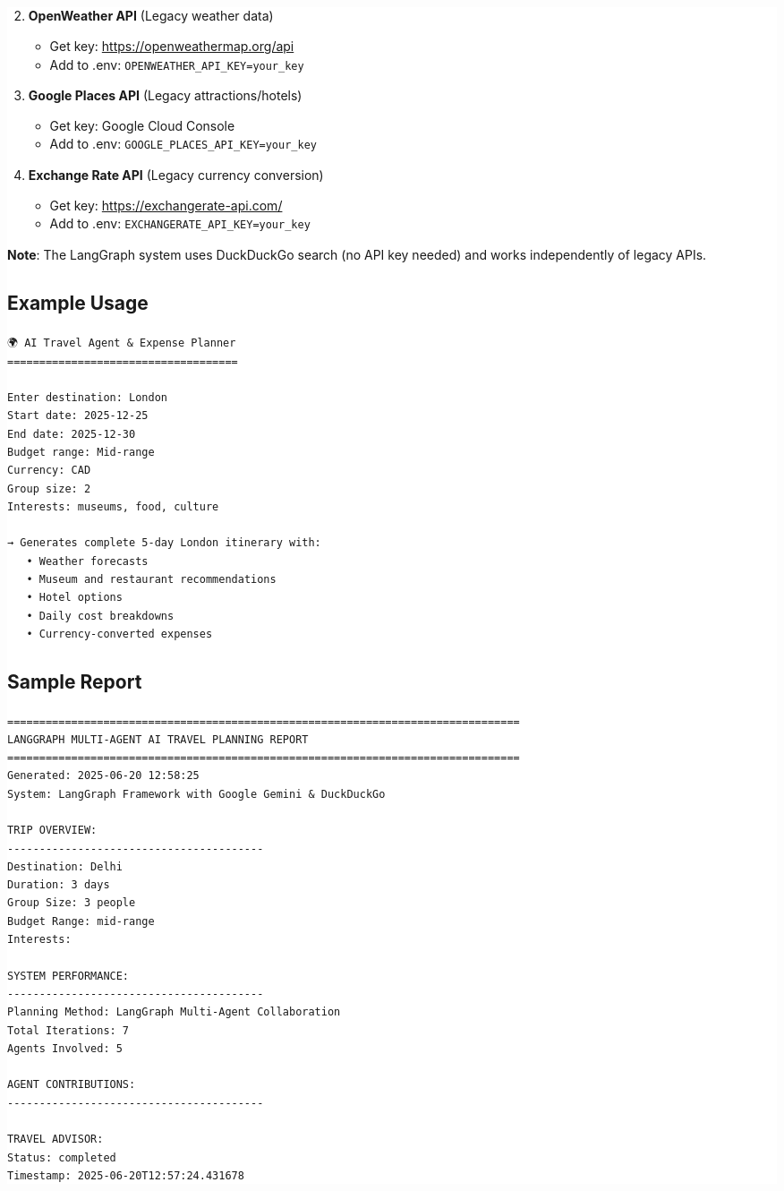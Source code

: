 2. **OpenWeather API** (Legacy weather data)
   - Get key: https://openweathermap.org/api
   - Add to .env: `OPENWEATHER_API_KEY=your_key`

3. **Google Places API** (Legacy attractions/hotels)
   - Get key: Google Cloud Console
   - Add to .env: `GOOGLE_PLACES_API_KEY=your_key`

4. **Exchange Rate API** (Legacy currency conversion)
   - Get key: https://exchangerate-api.com/
   - Add to .env: `EXCHANGERATE_API_KEY=your_key`

**Note**: The LangGraph system uses DuckDuckGo search (no API key needed) and works independently of legacy APIs.

## Example Usage

```
🌍 AI Travel Agent & Expense Planner
====================================

Enter destination: London
Start date: 2025-12-25
End date: 2025-12-30
Budget range: Mid-range
Currency: CAD
Group size: 2
Interests: museums, food, culture

→ Generates complete 5-day London itinerary with:
   • Weather forecasts
   • Museum and restaurant recommendations
   • Hotel options
   • Daily cost breakdowns
   • Currency-converted expenses
```
## Sample Report
```
================================================================================
LANGGRAPH MULTI-AGENT AI TRAVEL PLANNING REPORT
================================================================================
Generated: 2025-06-20 12:58:25
System: LangGraph Framework with Google Gemini & DuckDuckGo

TRIP OVERVIEW:
----------------------------------------
Destination: Delhi
Duration: 3 days
Group Size: 3 people
Budget Range: mid-range
Interests: 

SYSTEM PERFORMANCE:
----------------------------------------
Planning Method: LangGraph Multi-Agent Collaboration
Total Iterations: 7
Agents Involved: 5

AGENT CONTRIBUTIONS:
----------------------------------------

TRAVEL ADVISOR:
Status: completed
Timestamp: 2025-06-20T12:57:24.431678
```